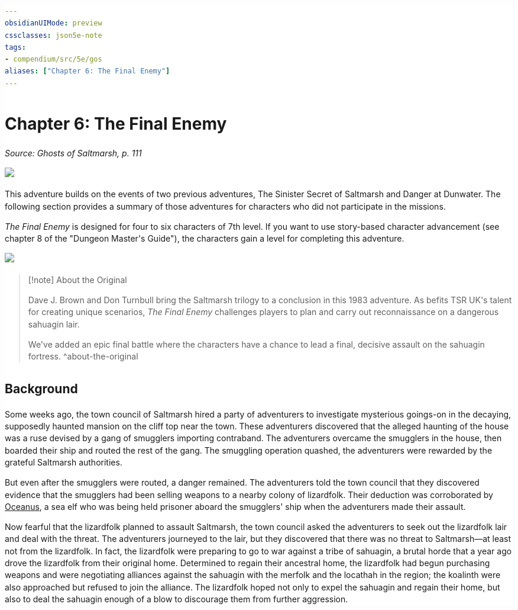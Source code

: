 ```yaml
---
obsidianUIMode: preview
cssclasses: json5e-note
tags:
- compendium/src/5e/gos
aliases: ["Chapter 6: The Final Enemy"]
---
```

# Chapter 6: The Final Enemy
*Source: Ghosts of Saltmarsh, p. 111* 

![](https://raw.githubusercontent.com/5etools-mirror-3/5etools-img/main/adventure/GoS/046-06-01-chapter-6.webp#center)

This adventure builds on the events of two previous adventures, The Sinister Secret of Saltmarsh and Danger at Dunwater. The following section provides a summary of those adventures for characters who did not participate in the missions.

*The Final Enemy* is designed for four to six characters of 7th level. If you want to use story-based character advancement (see chapter 8 of the "Dungeon Master's Guide"), the characters gain a level for completing this adventure.

![](https://raw.githubusercontent.com/5etools-mirror-3/5etools-img/main/adventure/GoS/047-06-02-original-module-the-final-enemy.webp#center)

> [!note] About the Original
> 
> Dave J. Brown and Don Turnbull bring the Saltmarsh trilogy to a conclusion in this 1983 adventure. As befits TSR UK's talent for creating unique scenarios, *The Final Enemy* challenges players to plan and carry out reconnaissance on a dangerous sahuagin lair.
> 
> We've added an epic final battle where the characters have a chance to lead a final, decisive assault on the sahuagin fortress.
^about-the-original

## Background

Some weeks ago, the town council of Saltmarsh hired a party of adventurers to investigate mysterious goings-on in the decaying, supposedly haunted mansion on the cliff top near the town. These adventurers discovered that the alleged haunting of the house was a ruse devised by a gang of smugglers importing contraband. The adventurers overcame the smugglers in the house, then boarded their ship and routed the rest of the gang. The smuggling operation quashed, the adventurers were rewarded by the grateful Saltmarsh authorities.

But even after the smugglers were routed, a danger remained. The adventurers told the town council that they discovered evidence that the smugglers had been selling weapons to a nearby colony of lizardfolk. Their deduction was corroborated by [Oceanus](Mechanics/bestiary/npc/oceanus-gos.md), a sea elf who was being held prisoner aboard the smugglers' ship when the adventurers made their assault.

Now fearful that the lizardfolk planned to assault Saltmarsh, the town council asked the adventurers to seek out the lizardfolk lair and deal with the threat. The adventurers journeyed to the lair, but they discovered that there was no threat to Saltmarsh—at least not from the lizardfolk. In fact, the lizardfolk were preparing to go to war against a tribe of sahuagin, a brutal horde that a year ago drove the lizardfolk from their original home. Determined to regain their ancestral home, the lizardfolk had begun purchasing weapons and were negotiating alliances against the sahuagin with the merfolk and the locathah in the region; the koalinth were also approached but refused to join the alliance. The lizardfolk hoped not only to expel the sahuagin and regain their home, but also to deal the sahuagin enough of a blow to discourage them from further aggression.
